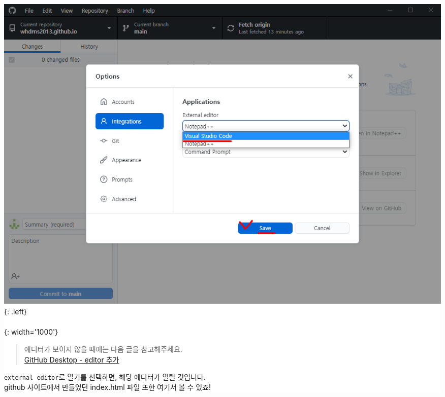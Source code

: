 ![](/assets/images/20221126_001_016.png){: .left}
![](/assets/images/blank_1000px.png){: width='1000'}
   
> 에디터가 보이지 않을 때에는 다음 글을 참고해주세요.  
> [GitHub Desktop - editor 추가](https://whdrns2013.github.io/how_to_use_git/2022/11/26/20221126_002.html)  
  
`external editor`로 열기를 선택하면, 해당 에디터가 열릴 것입니다.  
github 사이트에서 만들었던 index.html 파일 또한 여기서 볼 수 있죠!  
  